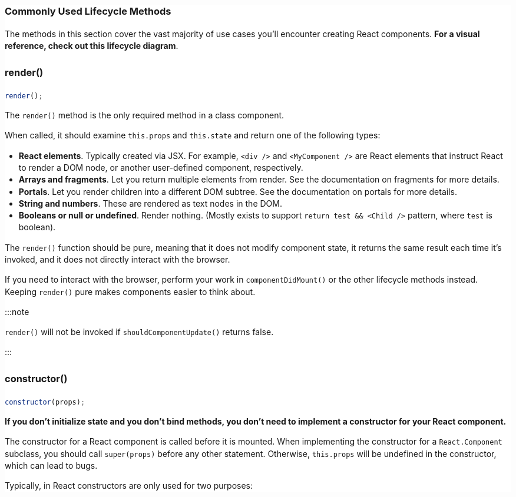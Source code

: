 ### Commonly Used Lifecycle Methods

The methods in this section cover the vast majority of use cases you’ll
encounter creating React components. **For a visual reference, check out this
lifecycle diagram**.

### render()

```js
render();
```

The `render()` method is the only required method in a class component.

When called, it should examine `this.props` and `this.state` and return one of
the following types:

- **React elements**. Typically created via JSX. For example, `<div />` and
  `<MyComponent />` are React elements that instruct React to render a DOM node,
  or another user-defined component, respectively.
- **Arrays and fragments**. Let you return multiple elements from render. See
  the documentation on fragments for more details.
- **Portals**. Let you render children into a different DOM subtree. See the
  documentation on portals for more details.
- **String and numbers**. These are rendered as text nodes in the DOM.
- **Booleans or null or undefined**. Render nothing. (Mostly exists to support
  `return test && <Child />` pattern, where `test` is boolean).

The `render()` function should be pure, meaning that it does not modify
component state, it returns the same result each time it’s invoked, and it does
not directly interact with the browser.

If you need to interact with the browser, perform your work in
`componentDidMount()` or the other lifecycle methods instead. Keeping `render()`
pure makes components easier to think about.

:::note

`render()` will not be invoked if `shouldComponentUpdate()` returns false.

:::

### constructor()

```js
constructor(props);
```

**If you don’t initialize state and you don’t bind methods, you don’t need to
implement a constructor for your React component.**

The constructor for a React component is called before it is mounted. When
implementing the constructor for a `React.Component` subclass, you should call
`super(props)` before any other statement. Otherwise, `this.props` will be
undefined in the constructor, which can lead to bugs.

Typically, in React constructors are only used for two purposes:
